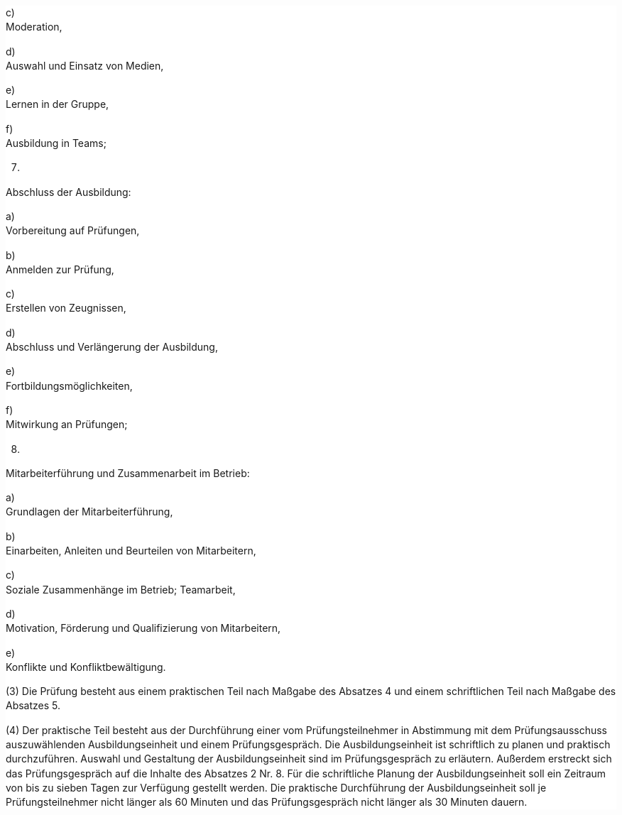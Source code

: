 c)  
Moderation,

d)  
Auswahl und Einsatz von Medien,

e)  
Lernen in der Gruppe,

f)  
Ausbildung in Teams;

7.  
Abschluss der Ausbildung:

a)  
Vorbereitung auf Prüfungen,

b)  
Anmelden zur Prüfung,

c)  
Erstellen von Zeugnissen,

d)  
Abschluss und Verlängerung der Ausbildung,

e)  
Fortbildungsmöglichkeiten,

f)  
Mitwirkung an Prüfungen;

8.  
Mitarbeiterführung und Zusammenarbeit im Betrieb:

a)  
Grundlagen der Mitarbeiterführung,

b)  
Einarbeiten, Anleiten und Beurteilen von Mitarbeitern,

c)  
Soziale Zusammenhänge im Betrieb; Teamarbeit,

d)  
Motivation, Förderung und Qualifizierung von Mitarbeitern,

e)  
Konflikte und Konfliktbewältigung.

(3) Die Prüfung besteht aus einem praktischen Teil nach Maßgabe des Absatzes 4 und einem schriftlichen Teil nach Maßgabe des Absatzes 5.

(4) Der praktische Teil besteht aus der Durchführung einer vom Prüfungsteilnehmer in Abstimmung mit dem Prüfungsausschuss auszuwählenden Ausbildungseinheit und einem Prüfungsgespräch. Die Ausbildungseinheit ist schriftlich zu planen und praktisch durchzuführen. Auswahl und Gestaltung der Ausbildungseinheit sind im Prüfungsgespräch zu erläutern. Außerdem erstreckt sich das Prüfungsgespräch auf die Inhalte des Absatzes 2 Nr. 8. Für die schriftliche Planung der Ausbildungseinheit soll ein Zeitraum von bis zu sieben Tagen zur Verfügung gestellt werden. Die praktische Durchführung der Ausbildungseinheit soll je Prüfungsteilnehmer nicht länger als 60 Minuten und das Prüfungsgespräch nicht länger als 30 Minuten dauern.
